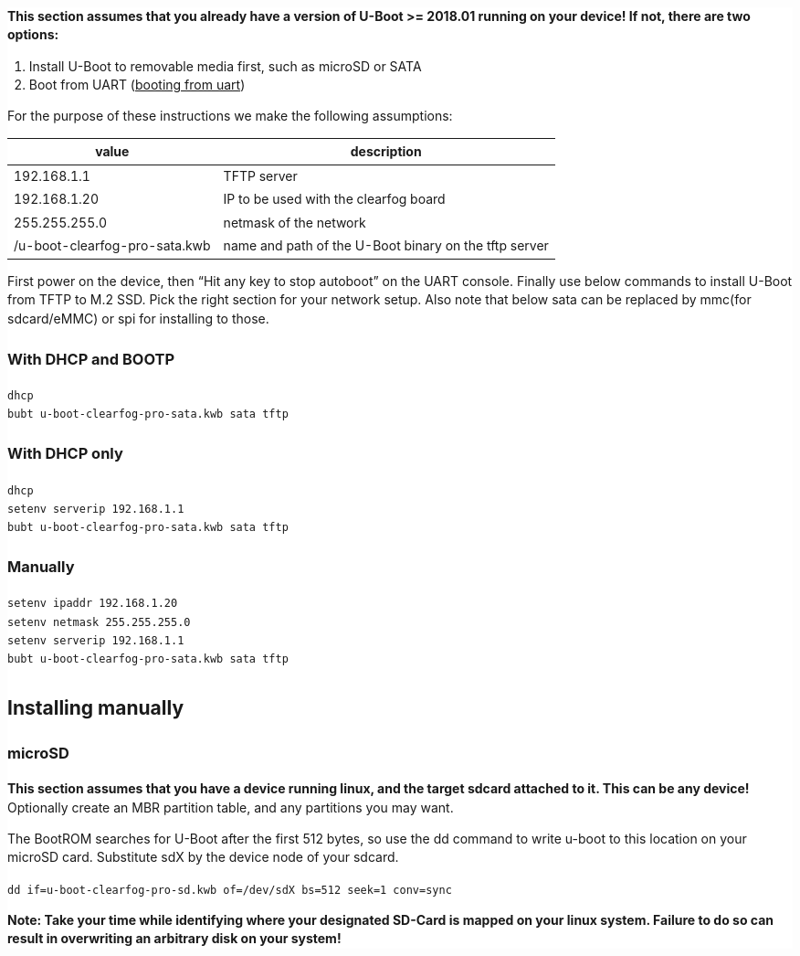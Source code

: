 **This section assumes that you already have a version of U-Boot >= 2018.01 running on your device! If not, there are two options:**

1. Install U-Boot to removable media first, such as microSD or SATA
2. Boot from UART ([booting from uart](#booting-from-uart))

For the purpose of these instructions we make the following assumptions:


| value | description |
| --- | --- |
| 192.168.1.1 |	TFTP server |
| 192.168.1.20 | IP to be used with the clearfog board |
| 255.255.255.0	| netmask of the network |
| /u-boot-clearfog-pro-sata.kwb | name and path of the U-Boot binary on the tftp server |

First power on the device, then “Hit any key to stop autoboot” on the UART console. Finally use below commands to install U-Boot from TFTP to M.2 SSD. Pick the right section for your network setup. Also note that below sata can be replaced by mmc(for sdcard/eMMC) or spi for installing to those.

### With DHCP and BOOTP

    dhcp
    bubt u-boot-clearfog-pro-sata.kwb sata tftp

### With DHCP only

    dhcp
    setenv serverip 192.168.1.1
    bubt u-boot-clearfog-pro-sata.kwb sata tftp

### Manually

    setenv ipaddr 192.168.1.20
    setenv netmask 255.255.255.0
    setenv serverip 192.168.1.1
    bubt u-boot-clearfog-pro-sata.kwb sata tftp

## Installing manually

### microSD

**This section assumes that you have a device running linux, and the target sdcard attached to it. This can be any device!** Optionally create an MBR partition table, and any partitions you may want.

The BootROM searches for U-Boot after the first 512 bytes, so use the dd command to write u-boot to this location on your microSD card. Substitute sdX by the device node of your sdcard.

    dd if=u-boot-clearfog-pro-sd.kwb of=/dev/sdX bs=512 seek=1 conv=sync

**Note: Take your time while identifying where your designated SD-Card is mapped on your linux system. Failure to do so can result in overwriting an arbitrary disk on your system!**
